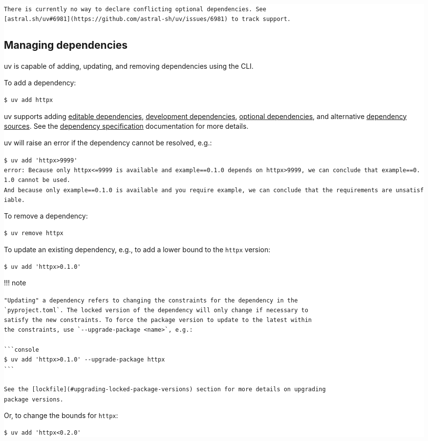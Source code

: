     There is currently no way to declare conflicting optional dependencies. See
    [astral.sh/uv#6981](https://github.com/astral-sh/uv/issues/6981) to track support.

## Managing dependencies

uv is capable of adding, updating, and removing dependencies using the CLI.

To add a dependency:

```console
$ uv add httpx
```

uv supports adding [editable dependencies](./dependencies.md#editable-dependencies),
[development dependencies](./dependencies.md#development-dependencies),
[optional dependencies](./dependencies.md#optional-dependencies), and alternative
[dependency sources](./dependencies.md#dependency-sources). See the
[dependency specification](./dependencies.md) documentation for more details.

uv will raise an error if the dependency cannot be resolved, e.g.:

```console
$ uv add 'httpx>9999'
error: Because only httpx<=9999 is available and example==0.1.0 depends on httpx>9999, we can conclude that example==0.1.0 cannot be used.
And because only example==0.1.0 is available and you require example, we can conclude that the requirements are unsatisfiable.
```

To remove a dependency:

```console
$ uv remove httpx
```

To update an existing dependency, e.g., to add a lower bound to the `httpx` version:

```console
$ uv add 'httpx>0.1.0'
```

!!! note

    "Updating" a dependency refers to changing the constraints for the dependency in the
    `pyproject.toml`. The locked version of the dependency will only change if necessary to
    satisfy the new constraints. To force the package version to update to the latest within
    the constraints, use `--upgrade-package <name>`, e.g.:

    ```console
    $ uv add 'httpx>0.1.0' --upgrade-package httpx
    ```

    See the [lockfile](#upgrading-locked-package-versions) section for more details on upgrading
    package versions.

Or, to change the bounds for `httpx`:

```console
$ uv add 'httpx<0.2.0'
```
